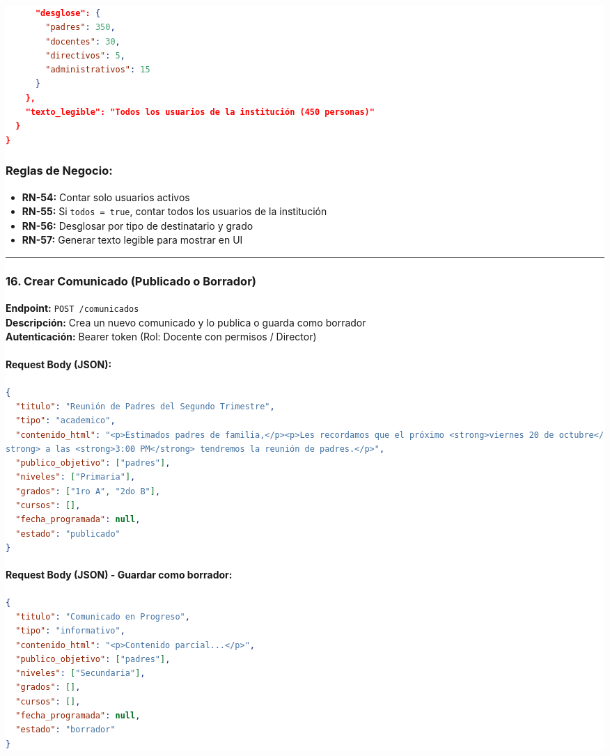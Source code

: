```json
      "desglose": {
        "padres": 350,
        "docentes": 30,
        "directivos": 5,
        "administrativos": 15
      }
    },
    "texto_legible": "Todos los usuarios de la institución (450 personas)"
  }
}
```

### **Reglas de Negocio:**
- **RN-54:** Contar solo usuarios activos
- **RN-55:** Si `todos = true`, contar todos los usuarios de la institución
- **RN-56:** Desglosar por tipo de destinatario y grado
- **RN-57:** Generar texto legible para mostrar en UI

---

### **16. Crear Comunicado (Publicado o Borrador)**

**Endpoint:** `POST /comunicados`  
**Descripción:** Crea un nuevo comunicado y lo publica o guarda como borrador  
**Autenticación:** Bearer token (Rol: Docente con permisos / Director)  

#### **Request Body (JSON):**
```json
{
  "titulo": "Reunión de Padres del Segundo Trimestre",
  "tipo": "academico",
  "contenido_html": "<p>Estimados padres de familia,</p><p>Les recordamos que el próximo <strong>viernes 20 de octubre</strong> a las <strong>3:00 PM</strong> tendremos la reunión de padres.</p>",
  "publico_objetivo": ["padres"],
  "niveles": ["Primaria"],
  "grados": ["1ro A", "2do B"],
  "cursos": [],
  "fecha_programada": null,
  "estado": "publicado"
}
```

#### **Request Body (JSON) - Guardar como borrador:**
```json
{
  "titulo": "Comunicado en Progreso",
  "tipo": "informativo",
  "contenido_html": "<p>Contenido parcial...</p>",
  "publico_objetivo": ["padres"],
  "niveles": ["Secundaria"],
  "grados": [],
  "cursos": [],
  "fecha_programada": null,
  "estado": "borrador"
}
```
